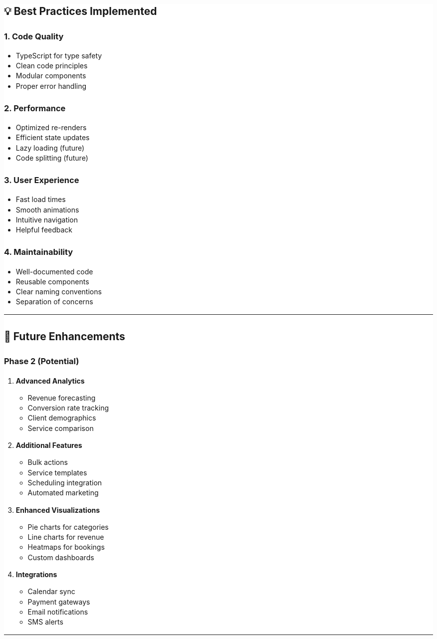 ## 💡 Best Practices Implemented

### **1. Code Quality**
- TypeScript for type safety
- Clean code principles
- Modular components
- Proper error handling

### **2. Performance**
- Optimized re-renders
- Efficient state updates
- Lazy loading (future)
- Code splitting (future)

### **3. User Experience**
- Fast load times
- Smooth animations
- Intuitive navigation
- Helpful feedback

### **4. Maintainability**
- Well-documented code
- Reusable components
- Clear naming conventions
- Separation of concerns

---

## 🔮 Future Enhancements

### **Phase 2 (Potential)**
1. **Advanced Analytics**
   - Revenue forecasting
   - Conversion rate tracking
   - Client demographics
   - Service comparison

2. **Additional Features**
   - Bulk actions
   - Service templates
   - Scheduling integration
   - Automated marketing

3. **Enhanced Visualizations**
   - Pie charts for categories
   - Line charts for revenue
   - Heatmaps for bookings
   - Custom dashboards

4. **Integrations**
   - Calendar sync
   - Payment gateways
   - Email notifications
   - SMS alerts

---